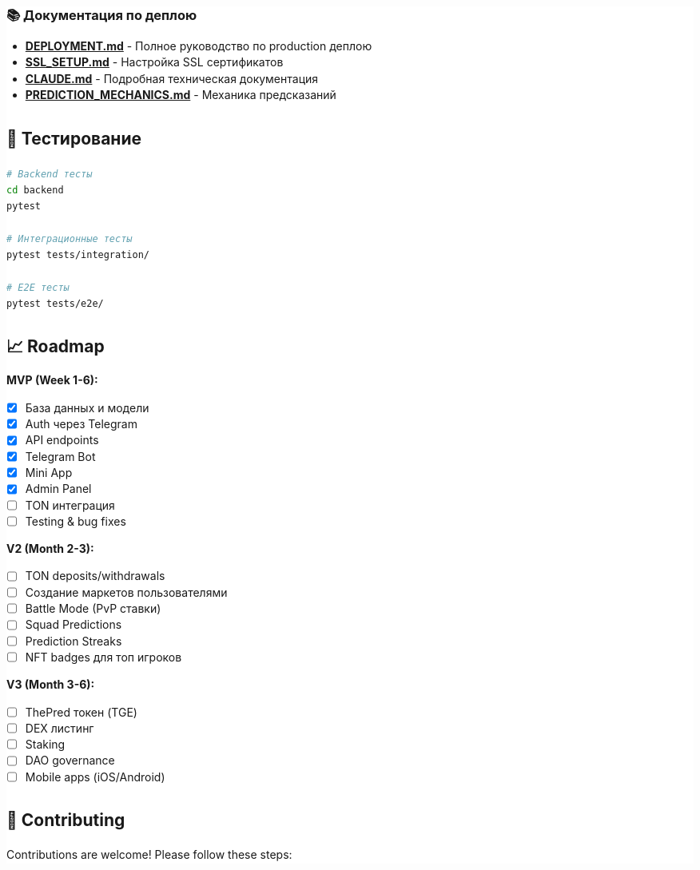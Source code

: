 ### 📚 Документация по деплою

- **[DEPLOYMENT.md](./DEPLOYMENT.md)** - Полное руководство по production деплою
- **[SSL_SETUP.md](./SSL_SETUP.md)** - Настройка SSL сертификатов
- **[CLAUDE.md](./CLAUDE.md)** - Подробная техническая документация
- **[PREDICTION_MECHANICS.md](./PREDICTION_MECHANICS.md)** - Механика предсказаний

## 🧪 Тестирование

```bash
# Backend тесты
cd backend
pytest

# Интеграционные тесты
pytest tests/integration/

# E2E тесты
pytest tests/e2e/
```

## 📈 Roadmap

**MVP (Week 1-6):**
- [x] База данных и модели
- [x] Auth через Telegram
- [x] API endpoints
- [x] Telegram Bot
- [x] Mini App
- [x] Admin Panel
- [ ] TON интеграция
- [ ] Testing & bug fixes

**V2 (Month 2-3):**
- [ ] TON deposits/withdrawals
- [ ] Создание маркетов пользователями
- [ ] Battle Mode (PvP ставки)
- [ ] Squad Predictions
- [ ] Prediction Streaks
- [ ] NFT badges для топ игроков

**V3 (Month 3-6):**
- [ ] ThePred токен (TGE)
- [ ] DEX листинг
- [ ] Staking
- [ ] DAO governance
- [ ] Mobile apps (iOS/Android)

## 🤝 Contributing

Contributions are welcome! Please follow these steps:
